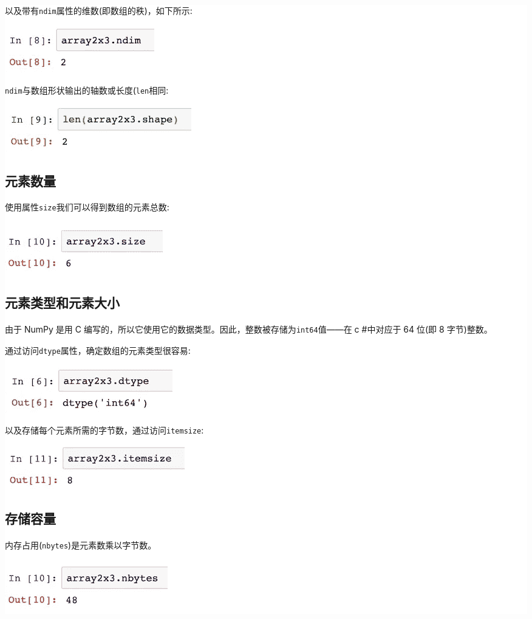 以及带有`ndim`属性的维数(即数组的秩)，如下所示:

![](img/5ce726aeb71f8ebd606a026a81e78a4d.png)

`ndim`与数组形状输出的轴数或长度(`len`相同:

![](img/15ed8464f5d8f8f2ef996f5d328ec1f6.png)

## 元素数量

使用属性`size`我们可以得到数组的元素总数:

![](img/bc4c23142e76c4abacb941bf4e90334e.png)

## 元素类型和元素大小

由于 NumPy 是用 C 编写的，所以它使用它的数据类型。因此，整数被存储为`int64`值——在 c #中对应于 64 位(即 8 字节)整数。

通过访问`dtype`属性，确定数组的元素类型很容易:

![](img/1433be9cc486d79d417813ab6c25bae2.png)

以及存储每个元素所需的字节数，通过访问`itemsize`:

![](img/1835799e048a6e322faa8511377271c2.png)

## 存储容量

内存占用(`nbytes`)是元素数乘以字节数。

![](img/a7cb097c1bcca4d661c2ebf5e43c507f.png)
